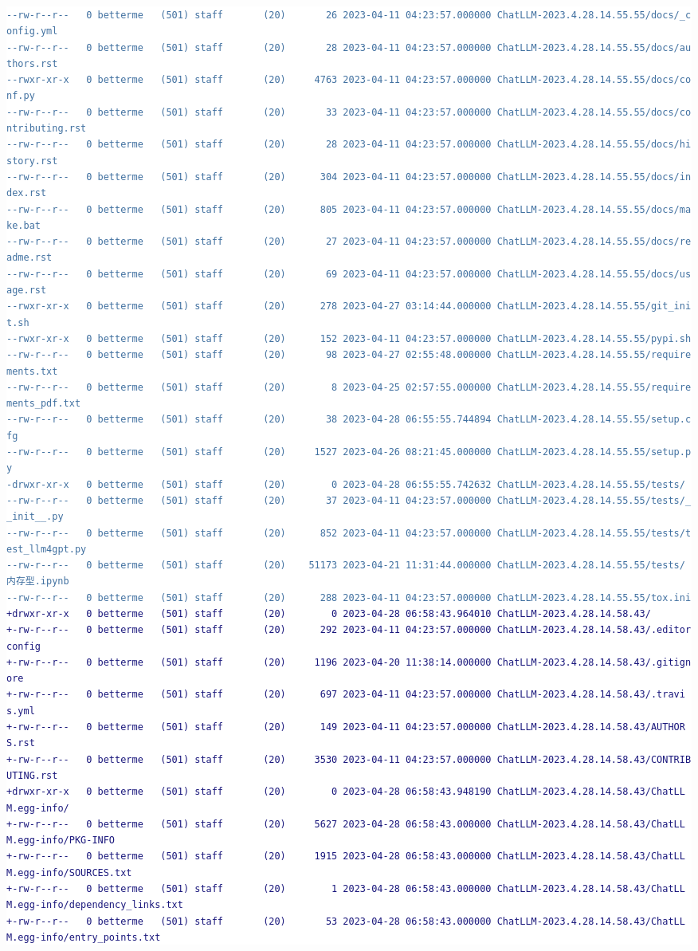 ```diff
--rw-r--r--   0 betterme   (501) staff       (20)       26 2023-04-11 04:23:57.000000 ChatLLM-2023.4.28.14.55.55/docs/_config.yml
--rw-r--r--   0 betterme   (501) staff       (20)       28 2023-04-11 04:23:57.000000 ChatLLM-2023.4.28.14.55.55/docs/authors.rst
--rwxr-xr-x   0 betterme   (501) staff       (20)     4763 2023-04-11 04:23:57.000000 ChatLLM-2023.4.28.14.55.55/docs/conf.py
--rw-r--r--   0 betterme   (501) staff       (20)       33 2023-04-11 04:23:57.000000 ChatLLM-2023.4.28.14.55.55/docs/contributing.rst
--rw-r--r--   0 betterme   (501) staff       (20)       28 2023-04-11 04:23:57.000000 ChatLLM-2023.4.28.14.55.55/docs/history.rst
--rw-r--r--   0 betterme   (501) staff       (20)      304 2023-04-11 04:23:57.000000 ChatLLM-2023.4.28.14.55.55/docs/index.rst
--rw-r--r--   0 betterme   (501) staff       (20)      805 2023-04-11 04:23:57.000000 ChatLLM-2023.4.28.14.55.55/docs/make.bat
--rw-r--r--   0 betterme   (501) staff       (20)       27 2023-04-11 04:23:57.000000 ChatLLM-2023.4.28.14.55.55/docs/readme.rst
--rw-r--r--   0 betterme   (501) staff       (20)       69 2023-04-11 04:23:57.000000 ChatLLM-2023.4.28.14.55.55/docs/usage.rst
--rwxr-xr-x   0 betterme   (501) staff       (20)      278 2023-04-27 03:14:44.000000 ChatLLM-2023.4.28.14.55.55/git_init.sh
--rwxr-xr-x   0 betterme   (501) staff       (20)      152 2023-04-11 04:23:57.000000 ChatLLM-2023.4.28.14.55.55/pypi.sh
--rw-r--r--   0 betterme   (501) staff       (20)       98 2023-04-27 02:55:48.000000 ChatLLM-2023.4.28.14.55.55/requirements.txt
--rw-r--r--   0 betterme   (501) staff       (20)        8 2023-04-25 02:57:55.000000 ChatLLM-2023.4.28.14.55.55/requirements_pdf.txt
--rw-r--r--   0 betterme   (501) staff       (20)       38 2023-04-28 06:55:55.744894 ChatLLM-2023.4.28.14.55.55/setup.cfg
--rw-r--r--   0 betterme   (501) staff       (20)     1527 2023-04-26 08:21:45.000000 ChatLLM-2023.4.28.14.55.55/setup.py
-drwxr-xr-x   0 betterme   (501) staff       (20)        0 2023-04-28 06:55:55.742632 ChatLLM-2023.4.28.14.55.55/tests/
--rw-r--r--   0 betterme   (501) staff       (20)       37 2023-04-11 04:23:57.000000 ChatLLM-2023.4.28.14.55.55/tests/__init__.py
--rw-r--r--   0 betterme   (501) staff       (20)      852 2023-04-11 04:23:57.000000 ChatLLM-2023.4.28.14.55.55/tests/test_llm4gpt.py
--rw-r--r--   0 betterme   (501) staff       (20)    51173 2023-04-21 11:31:44.000000 ChatLLM-2023.4.28.14.55.55/tests/内存型.ipynb
--rw-r--r--   0 betterme   (501) staff       (20)      288 2023-04-11 04:23:57.000000 ChatLLM-2023.4.28.14.55.55/tox.ini
+drwxr-xr-x   0 betterme   (501) staff       (20)        0 2023-04-28 06:58:43.964010 ChatLLM-2023.4.28.14.58.43/
+-rw-r--r--   0 betterme   (501) staff       (20)      292 2023-04-11 04:23:57.000000 ChatLLM-2023.4.28.14.58.43/.editorconfig
+-rw-r--r--   0 betterme   (501) staff       (20)     1196 2023-04-20 11:38:14.000000 ChatLLM-2023.4.28.14.58.43/.gitignore
+-rw-r--r--   0 betterme   (501) staff       (20)      697 2023-04-11 04:23:57.000000 ChatLLM-2023.4.28.14.58.43/.travis.yml
+-rw-r--r--   0 betterme   (501) staff       (20)      149 2023-04-11 04:23:57.000000 ChatLLM-2023.4.28.14.58.43/AUTHORS.rst
+-rw-r--r--   0 betterme   (501) staff       (20)     3530 2023-04-11 04:23:57.000000 ChatLLM-2023.4.28.14.58.43/CONTRIBUTING.rst
+drwxr-xr-x   0 betterme   (501) staff       (20)        0 2023-04-28 06:58:43.948190 ChatLLM-2023.4.28.14.58.43/ChatLLM.egg-info/
+-rw-r--r--   0 betterme   (501) staff       (20)     5627 2023-04-28 06:58:43.000000 ChatLLM-2023.4.28.14.58.43/ChatLLM.egg-info/PKG-INFO
+-rw-r--r--   0 betterme   (501) staff       (20)     1915 2023-04-28 06:58:43.000000 ChatLLM-2023.4.28.14.58.43/ChatLLM.egg-info/SOURCES.txt
+-rw-r--r--   0 betterme   (501) staff       (20)        1 2023-04-28 06:58:43.000000 ChatLLM-2023.4.28.14.58.43/ChatLLM.egg-info/dependency_links.txt
+-rw-r--r--   0 betterme   (501) staff       (20)       53 2023-04-28 06:58:43.000000 ChatLLM-2023.4.28.14.58.43/ChatLLM.egg-info/entry_points.txt
```